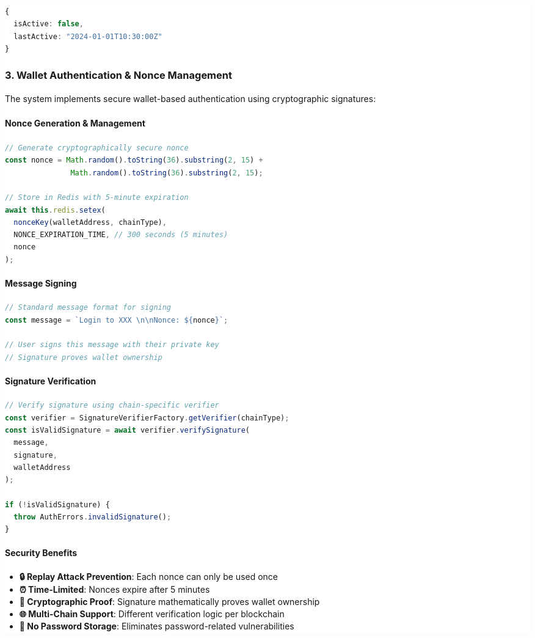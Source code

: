 ```typescript
{
  isActive: false,
  lastActive: "2024-01-01T10:30:00Z"
}
```

### **3. Wallet Authentication & Nonce Management**

The system implements secure wallet-based authentication using cryptographic signatures:

#### **Nonce Generation & Management**
```typescript
// Generate cryptographically secure nonce
const nonce = Math.random().toString(36).substring(2, 15) + 
               Math.random().toString(36).substring(2, 15);

// Store in Redis with 5-minute expiration
await this.redis.setex(
  nonceKey(walletAddress, chainType), 
  NONCE_EXPIRATION_TIME, // 300 seconds (5 minutes)
  nonce
);
```

#### **Message Signing**
```typescript
// Standard message format for signing
const message = `Login to XXX \n\nNonce: ${nonce}`;

// User signs this message with their private key
// Signature proves wallet ownership
```

#### **Signature Verification**
```typescript
// Verify signature using chain-specific verifier
const verifier = SignatureVerifierFactory.getVerifier(chainType);
const isValidSignature = await verifier.verifySignature(
  message, 
  signature, 
  walletAddress
);

if (!isValidSignature) {
  throw AuthErrors.invalidSignature();
}
```

#### **Security Benefits**
- **🔒 Replay Attack Prevention**: Each nonce can only be used once
- **⏰ Time-Limited**: Nonces expire after 5 minutes
- **🔐 Cryptographic Proof**: Signature mathematically proves wallet ownership
- **🌐 Multi-Chain Support**: Different verification logic per blockchain
- **🚫 No Password Storage**: Eliminates password-related vulnerabilities
